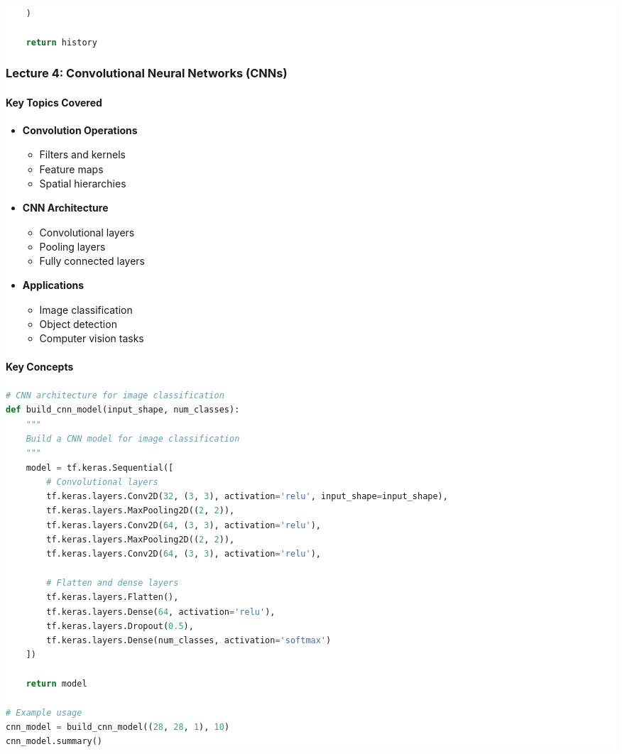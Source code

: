 ```python
    )
    
    return history
```

### **Lecture 4: Convolutional Neural Networks (CNNs)**

#### **Key Topics Covered**
- **Convolution Operations**
  - Filters and kernels
  - Feature maps
  - Spatial hierarchies
  
- **CNN Architecture**
  - Convolutional layers
  - Pooling layers
  - Fully connected layers
  
- **Applications**
  - Image classification
  - Object detection
  - Computer vision tasks

#### **Key Concepts**
```python
# CNN architecture for image classification
def build_cnn_model(input_shape, num_classes):
    """
    Build a CNN model for image classification
    """
    model = tf.keras.Sequential([
        # Convolutional layers
        tf.keras.layers.Conv2D(32, (3, 3), activation='relu', input_shape=input_shape),
        tf.keras.layers.MaxPooling2D((2, 2)),
        tf.keras.layers.Conv2D(64, (3, 3), activation='relu'),
        tf.keras.layers.MaxPooling2D((2, 2)),
        tf.keras.layers.Conv2D(64, (3, 3), activation='relu'),
        
        # Flatten and dense layers
        tf.keras.layers.Flatten(),
        tf.keras.layers.Dense(64, activation='relu'),
        tf.keras.layers.Dropout(0.5),
        tf.keras.layers.Dense(num_classes, activation='softmax')
    ])
    
    return model

# Example usage
cnn_model = build_cnn_model((28, 28, 1), 10)
cnn_model.summary()
```
